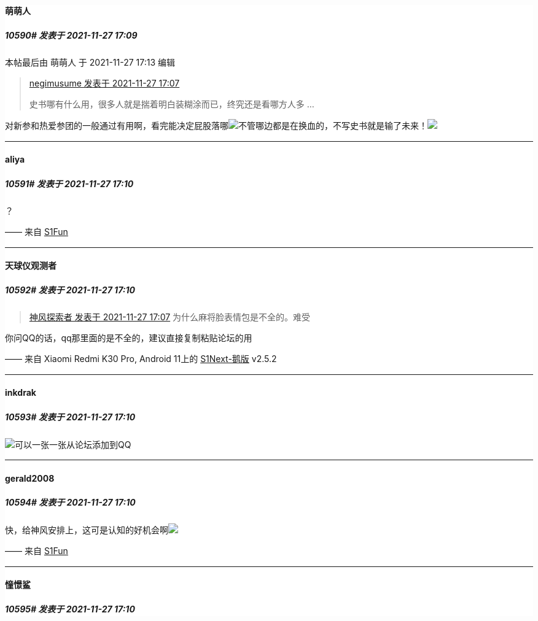 ####  萌萌人  
##### 10590#       发表于 2021-11-27 17:09

 本帖最后由 萌萌人 于 2021-11-27 17:13 编辑 
<blockquote><a href="httphttps://bbs.saraba1st.com/2b/forum.php?mod=redirect&amp;goto=findpost&amp;pid=53723166&amp;ptid=2039060" target="_blank">negimusume 发表于 2021-11-27 17:07</a>

史书哪有什么用，很多人就是揣着明白装糊涂而已，终究还是看哪方人多 ...</blockquote>
对新参和热爱参团的一般通过有用啊，看完能决定屁股落哪<img src="https://static.saraba1st.com/image/smiley/face2017/009.gif" referrerpolicy="no-referrer">不管哪边都是在换血的，不写史书就是输了未来！<img src="https://static.saraba1st.com/image/smiley/face2017/032.png" referrerpolicy="no-referrer">



*****

####  aliya  
##### 10591#       发表于 2021-11-27 17:10

？

—— 来自 [S1Fun](https://s1fun.koalcat.com)

*****

####  天球仪观测者  
##### 10592#       发表于 2021-11-27 17:10

<blockquote><a href="httphttps://bbs.saraba1st.com/2b/forum.php?mod=redirect&amp;goto=findpost&amp;pid=53723156&amp;ptid=2039060" target="_blank">神风探索者 发表于 2021-11-27 17:07</a>
为什么麻将脸表情包是不全的。难受</blockquote>
你问QQ的话，qq那里面的是不全的，建议直接复制粘贴论坛的用

—— 来自 Xiaomi Redmi K30 Pro, Android 11上的 [S1Next-鹅版](https://github.com/ykrank/S1-Next/releases) v2.5.2

*****

####  inkdrak  
##### 10593#       发表于 2021-11-27 17:10

<img src="https://static.saraba1st.com/image/smiley/face2017/067.png" referrerpolicy="no-referrer">可以一张一张从论坛添加到QQ

*****

####  gerald2008  
##### 10594#       发表于 2021-11-27 17:10

快，给神风安排上，这可是认知的好机会啊<img src="https://static.saraba1st.com/image/smiley/face2017/067.png" referrerpolicy="no-referrer">

—— 来自 [S1Fun](https://s1fun.koalcat.com)

*****

####  憧憬鲨  
##### 10595#       发表于 2021-11-27 17:10

